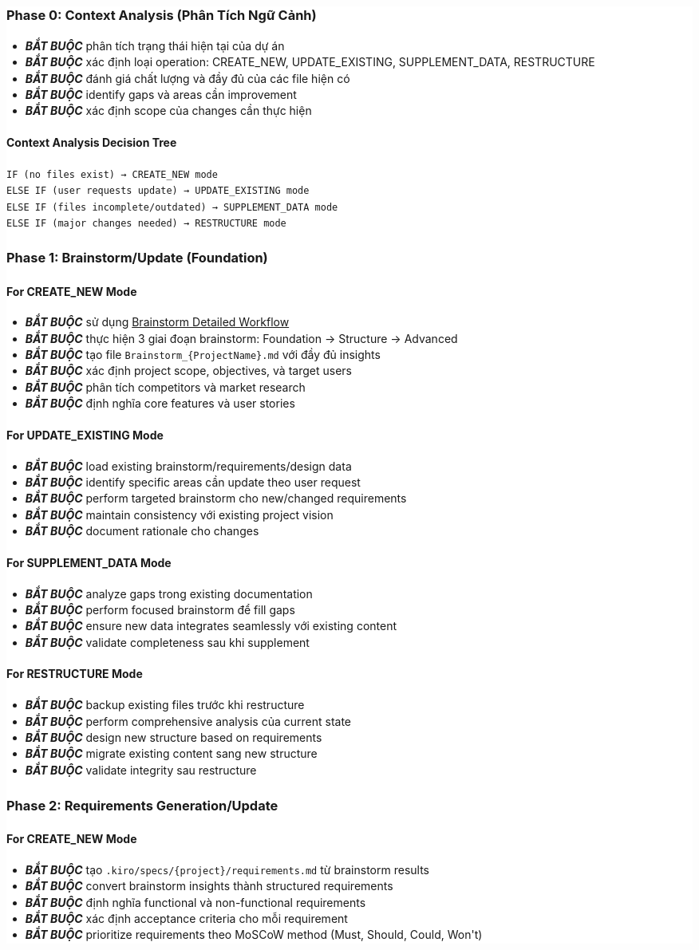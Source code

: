 ### Phase 0: Context Analysis (Phân Tích Ngữ Cảnh)
- ***BẮT BUỘC*** phân tích trạng thái hiện tại của dự án
- ***BẮT BUỘC*** xác định loại operation: CREATE_NEW, UPDATE_EXISTING, SUPPLEMENT_DATA, RESTRUCTURE
- ***BẮT BUỘC*** đánh giá chất lượng và đầy đủ của các file hiện có
- ***BẮT BUỘC*** identify gaps và areas cần improvement
- ***BẮT BUỘC*** xác định scope của changes cần thực hiện

#### Context Analysis Decision Tree
```
IF (no files exist) → CREATE_NEW mode
ELSE IF (user requests update) → UPDATE_EXISTING mode  
ELSE IF (files incomplete/outdated) → SUPPLEMENT_DATA mode
ELSE IF (major changes needed) → RESTRUCTURE mode
```

### Phase 1: Brainstorm/Update (Foundation)

#### For CREATE_NEW Mode
- ***BẮT BUỘC*** sử dụng [Brainstorm Detailed Workflow](brainstorm-detailed-workflow.md)
- ***BẮT BUỘC*** thực hiện 3 giai đoạn brainstorm: Foundation → Structure → Advanced
- ***BẮT BUỘC*** tạo file `Brainstorm_{ProjectName}.md` với đầy đủ insights
- ***BẮT BUỘC*** xác định project scope, objectives, và target users
- ***BẮT BUỘC*** phân tích competitors và market research
- ***BẮT BUỘC*** định nghĩa core features và user stories

#### For UPDATE_EXISTING Mode
- ***BẮT BUỘC*** load existing brainstorm/requirements/design data
- ***BẮT BUỘC*** identify specific areas cần update theo user request
- ***BẮT BUỘC*** perform targeted brainstorm cho new/changed requirements
- ***BẮT BUỘC*** maintain consistency với existing project vision
- ***BẮT BUỘC*** document rationale cho changes

#### For SUPPLEMENT_DATA Mode
- ***BẮT BUỘC*** analyze gaps trong existing documentation
- ***BẮT BUỘC*** perform focused brainstorm để fill gaps
- ***BẮT BUỘC*** ensure new data integrates seamlessly với existing content
- ***BẮT BUỘC*** validate completeness sau khi supplement

#### For RESTRUCTURE Mode
- ***BẮT BUỘC*** backup existing files trước khi restructure
- ***BẮT BUỘC*** perform comprehensive analysis của current state
- ***BẮT BUỘC*** design new structure based on requirements
- ***BẮT BUỘC*** migrate existing content sang new structure
- ***BẮT BUỘC*** validate integrity sau restructure

### Phase 2: Requirements Generation/Update

#### For CREATE_NEW Mode
- ***BẮT BUỘC*** tạo `.kiro/specs/{project}/requirements.md` từ brainstorm results
- ***BẮT BUỘC*** convert brainstorm insights thành structured requirements
- ***BẮT BUỘC*** định nghĩa functional và non-functional requirements
- ***BẮT BUỘC*** xác định acceptance criteria cho mỗi requirement
- ***BẮT BUỘC*** prioritize requirements theo MoSCoW method (Must, Should, Could, Won't)

